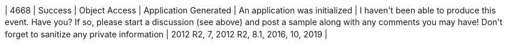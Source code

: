 | 4668    | Success         | Object Access         | Application Generated                                                                           | An application was initialized                                                                                                                                                                                                                                                                                                                                                                                                                                                                                                                                                                                                                                                                                                                                                                                                                                                                                                                                                                                                                                                                                                                                                                                                                                                                                                                                        | I haven't been able to produce this event. Have you? If so, please start a discussion (see above) and post a sample along with any comments you may have! Don't forget to sanitize any private information                                                                                                                                                                                                                                                                                                                                                                                                                                                                                                                                                                                                                                                                                                                                                                                                                                                                                                                                                                                                                                                                                                                                                                                                                                                                                                                                                                                                                                                                                                                                                                                                                                                                                                                                                                                                                                                                                                                                                                                                                                                                                                                                                                                                                                                                                                                                                                                                                                                                                                                                                                                                                                                                                                                                                                                                                                                                                                                                                                                                                                                                    | 2012 R2, 7, 2012 R2, 8.1, 2016, 10, 2019 |